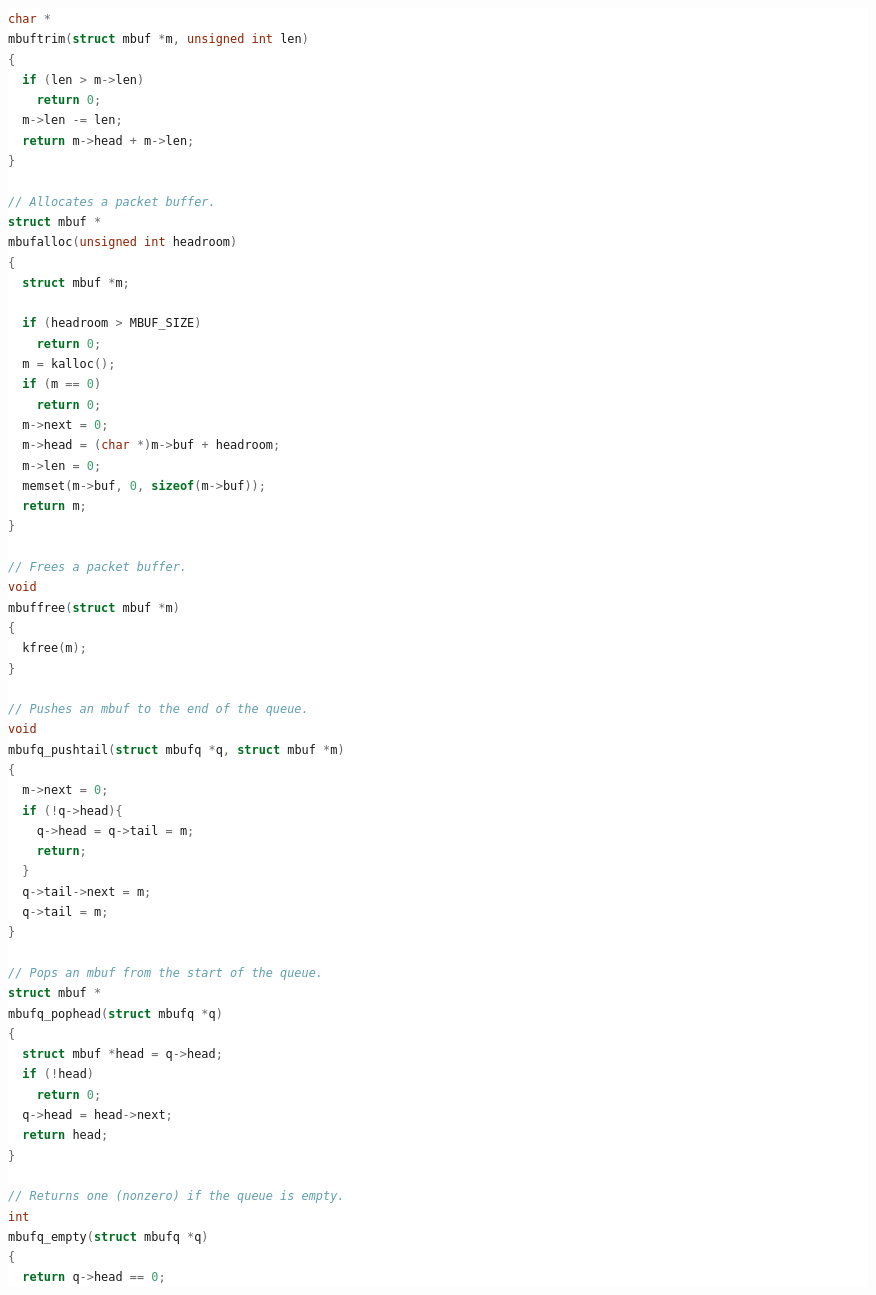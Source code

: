 ```c
char *
mbuftrim(struct mbuf *m, unsigned int len)
{
  if (len > m->len)
    return 0;
  m->len -= len;
  return m->head + m->len;
}

// Allocates a packet buffer.
struct mbuf *
mbufalloc(unsigned int headroom)
{
  struct mbuf *m;
 
  if (headroom > MBUF_SIZE)
    return 0;
  m = kalloc();
  if (m == 0)
    return 0;
  m->next = 0;
  m->head = (char *)m->buf + headroom;
  m->len = 0;
  memset(m->buf, 0, sizeof(m->buf));
  return m;
}

// Frees a packet buffer.
void
mbuffree(struct mbuf *m)
{
  kfree(m);
}

// Pushes an mbuf to the end of the queue.
void
mbufq_pushtail(struct mbufq *q, struct mbuf *m)
{
  m->next = 0;
  if (!q->head){
    q->head = q->tail = m;
    return;
  }
  q->tail->next = m;
  q->tail = m;
}

// Pops an mbuf from the start of the queue.
struct mbuf *
mbufq_pophead(struct mbufq *q)
{
  struct mbuf *head = q->head;
  if (!head)
    return 0;
  q->head = head->next;
  return head;
}

// Returns one (nonzero) if the queue is empty.
int
mbufq_empty(struct mbufq *q)
{
  return q->head == 0;
```
